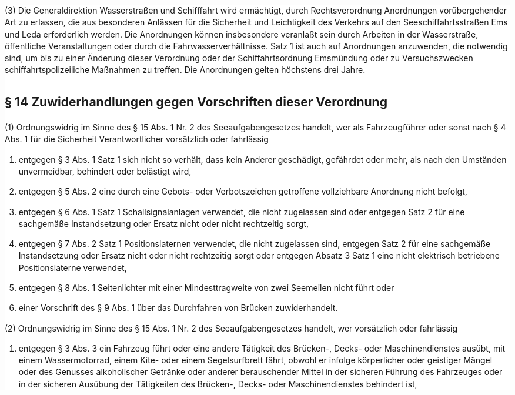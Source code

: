 (3) Die Generaldirektion Wasserstraßen und Schifffahrt wird
ermächtigt, durch Rechtsverordnung Anordnungen vorübergehender Art zu
erlassen, die aus besonderen Anlässen für die Sicherheit und
Leichtigkeit des Verkehrs auf den Seeschiffahrtsstraßen Ems und Leda
erforderlich werden. Die Anordnungen können insbesondere veranlaßt
sein durch Arbeiten in der Wasserstraße, öffentliche Veranstaltungen
oder durch die Fahrwasserverhältnisse. Satz 1 ist auch auf Anordnungen
anzuwenden, die notwendig sind, um bis zu einer Änderung dieser
Verordnung oder der Schiffahrtsordnung Emsmündung oder zu
Versuchszwecken schiffahrtspolizeiliche Maßnahmen zu treffen. Die
Anordnungen gelten höchstens drei Jahre.


## § 14 Zuwiderhandlungen gegen Vorschriften dieser Verordnung

(1) Ordnungswidrig im Sinne des § 15 Abs. 1 Nr. 2 des
Seeaufgabengesetzes handelt, wer als Fahrzeugführer oder sonst nach §
4 Abs. 1 für die Sicherheit Verantwortlicher vorsätzlich oder
fahrlässig

1.  entgegen § 3 Abs. 1 Satz 1 sich nicht so verhält, dass kein Anderer
    geschädigt, gefährdet oder mehr, als nach den Umständen unvermeidbar,
    behindert oder belästigt wird,


2.  entgegen § 5 Abs. 2 eine durch eine Gebots- oder Verbotszeichen
    getroffene vollziehbare Anordnung nicht befolgt,


3.  entgegen § 6 Abs. 1 Satz 1 Schallsignalanlagen verwendet, die nicht
    zugelassen sind oder entgegen Satz 2 für eine sachgemäße
    Instandsetzung oder Ersatz nicht oder nicht rechtzeitig sorgt,


4.  entgegen § 7 Abs. 2 Satz 1 Positionslaternen verwendet, die nicht
    zugelassen sind, entgegen Satz 2 für eine sachgemäße Instandsetzung
    oder Ersatz nicht oder nicht rechtzeitig sorgt oder entgegen Absatz 3
    Satz 1 eine nicht elektrisch betriebene Positionslaterne verwendet,


5.  entgegen § 8 Abs. 1 Seitenlichter mit einer Mindesttragweite von zwei
    Seemeilen nicht führt oder


6.  einer Vorschrift des § 9 Abs. 1 über das Durchfahren von Brücken
    zuwiderhandelt.




(2) Ordnungswidrig im Sinne des § 15 Abs. 1 Nr. 2 des
Seeaufgabengesetzes handelt, wer vorsätzlich oder fahrlässig

1.  entgegen § 3 Abs. 3 ein Fahrzeug führt oder eine andere Tätigkeit des
    Brücken-, Decks- oder Maschinendienstes ausübt, mit einem
    Wassermotorrad, einem Kite- oder einem Segelsurfbrett fährt, obwohl er
    infolge körperlicher oder geistiger Mängel oder des Genusses
    alkoholischer Getränke oder anderer berauschender Mittel in der
    sicheren Führung des Fahrzeuges oder in der sicheren Ausübung der
    Tätigkeiten des Brücken-, Decks- oder Maschinendienstes behindert ist,

